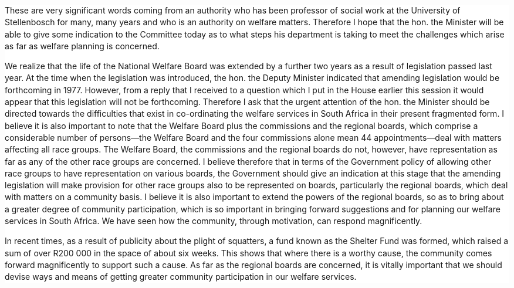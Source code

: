<p>These are very significant words coming from an authority who has been professor of social work at the University of Stellenbosch for many, many years and who is an authority on welfare matters. Therefore I hope that the hon. the Minister will be able to give some indication to the Committee today as to what steps his department is taking to meet the challenges which arise as far as welfare planning is concerned.</p>

<p><span class="col_6809-6810" refersTo="page_0726"/>We realize that the life of the National Welfare Board was extended by a further two years as a result of legislation passed last year. At the time when the legislation was introduced, the hon. the Deputy Minister indicated that amending legislation would be forthcoming in 1977. However, from a reply that I received to a question which I put in the House earlier this session it would appear that this legislation will not be forthcoming. Therefore I ask that the urgent attention of the hon. the Minister should be directed towards the difficulties that exist in co-ordinating the welfare services in South Africa in their present fragmented form. I believe it is also important to note that the Welfare Board plus the commissions and the regional boards, which comprise a considerable number of persons&#x2014;the Welfare Board and the four commissions alone mean 44 appointments&#x2014;deal with matters affecting all race groups. The Welfare Board, the commissions and the regional boards do not, however, have representation as far as any of the other race groups are concerned. I believe therefore that in terms of the Government policy of allowing other race groups to have representation on various boards, the Government should give an indication at this stage that the amending legislation will make provision for other race groups also to be represented on boards, particularly the regional boards, which deal with matters on a community basis. I believe it is also important to extend the powers of the regional boards, so as to bring about a greater degree of community participation, which is so important in bringing forward suggestions and for planning our welfare services in South Africa. We have seen how the community, through motivation, can respond magnificently.</p>

<p>In recent times, as a result of publicity about the plight of squatters, a fund known as the Shelter Fund was formed, which raised a sum of over R200 000 in the space of about six weeks. This shows that where there is a worthy cause, the community comes forward magnificently to support such a cause. As far as the regional boards are concerned, it is vitally important that we should devise ways and means of getting greater community participation in our welfare services.</p>

